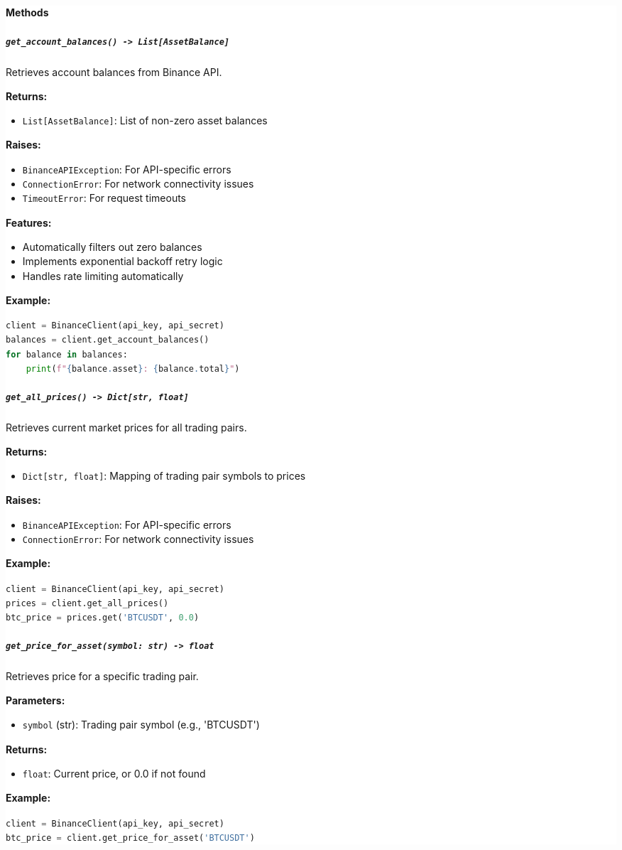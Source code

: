 #### Methods

##### `get_account_balances() -> List[AssetBalance]`

Retrieves account balances from Binance API.

**Returns:**
- `List[AssetBalance]`: List of non-zero asset balances

**Raises:**
- `BinanceAPIException`: For API-specific errors
- `ConnectionError`: For network connectivity issues
- `TimeoutError`: For request timeouts

**Features:**
- Automatically filters out zero balances
- Implements exponential backoff retry logic
- Handles rate limiting automatically

**Example:**
```python
client = BinanceClient(api_key, api_secret)
balances = client.get_account_balances()
for balance in balances:
    print(f"{balance.asset}: {balance.total}")
```

##### `get_all_prices() -> Dict[str, float]`

Retrieves current market prices for all trading pairs.

**Returns:**
- `Dict[str, float]`: Mapping of trading pair symbols to prices

**Raises:**
- `BinanceAPIException`: For API-specific errors
- `ConnectionError`: For network connectivity issues

**Example:**
```python
client = BinanceClient(api_key, api_secret)
prices = client.get_all_prices()
btc_price = prices.get('BTCUSDT', 0.0)
```

##### `get_price_for_asset(symbol: str) -> float`

Retrieves price for a specific trading pair.

**Parameters:**
- `symbol` (str): Trading pair symbol (e.g., 'BTCUSDT')

**Returns:**
- `float`: Current price, or 0.0 if not found

**Example:**
```python
client = BinanceClient(api_key, api_secret)
btc_price = client.get_price_for_asset('BTCUSDT')
```
